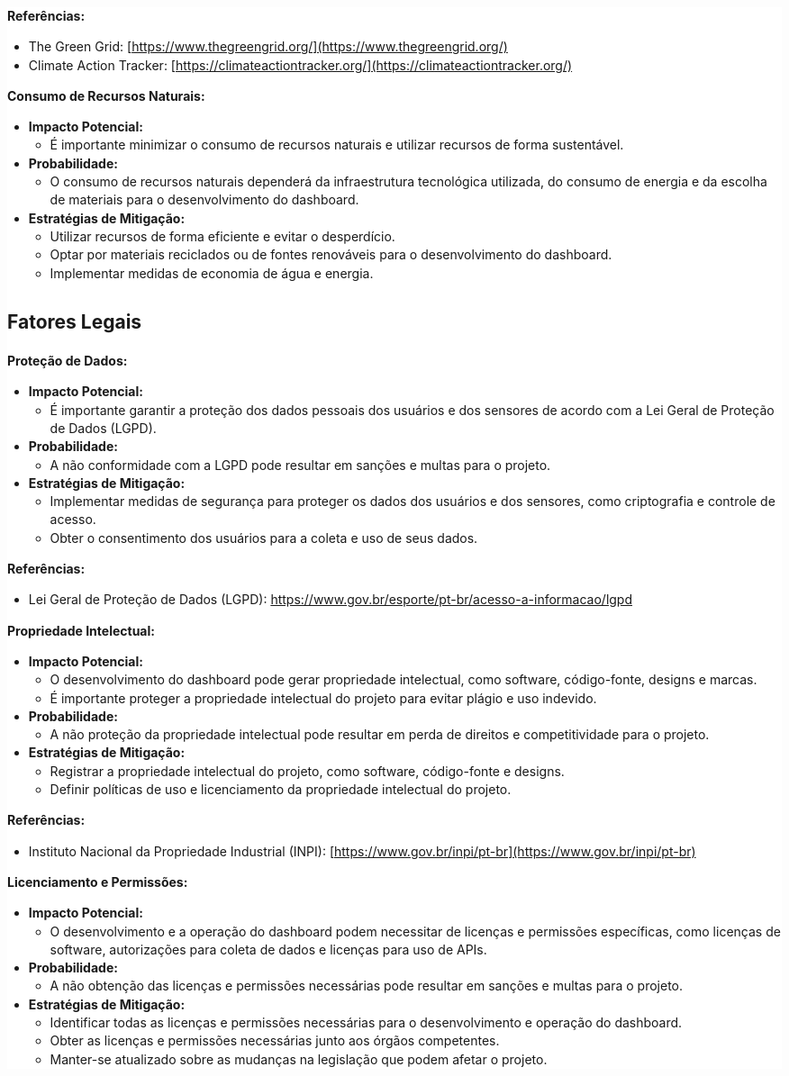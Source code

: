 **Referências:**

* The Green Grid: [https://www.thegreengrid.org/](https://www.thegreengrid.org/)
* Climate Action Tracker: [https://climateactiontracker.org/](https://climateactiontracker.org/)

**Consumo de Recursos Naturais:**

* **Impacto Potencial:**
    * É importante minimizar o consumo de recursos naturais e utilizar recursos de forma sustentável.
* **Probabilidade:**
    * O consumo de recursos naturais dependerá da infraestrutura tecnológica utilizada, do consumo de energia e da escolha de materiais para o desenvolvimento do dashboard.
* **Estratégias de Mitigação:**
    * Utilizar recursos de forma eficiente e evitar o desperdício.
    * Optar por materiais reciclados ou de fontes renováveis para o desenvolvimento do dashboard.
    * Implementar medidas de economia de água e energia.

## Fatores Legais 

**Proteção de Dados:**

* **Impacto Potencial:**
    * É importante garantir a proteção dos dados pessoais dos usuários e dos sensores de acordo com a Lei Geral de Proteção de Dados (LGPD).
* **Probabilidade:**
    * A não conformidade com a LGPD pode resultar em sanções e multas para o projeto.
* **Estratégias de Mitigação:**
    * Implementar medidas de segurança para proteger os dados dos usuários e dos sensores, como criptografia e controle de acesso.
    * Obter o consentimento dos usuários para a coleta e uso de seus dados.

**Referências:**

* Lei Geral de Proteção de Dados (LGPD): https://www.gov.br/esporte/pt-br/acesso-a-informacao/lgpd

**Propriedade Intelectual:**

* **Impacto Potencial:**
    * O desenvolvimento do dashboard pode gerar propriedade intelectual, como software, código-fonte, designs e marcas.
    * É importante proteger a propriedade intelectual do projeto para evitar plágio e uso indevido.
* **Probabilidade:**
    * A não proteção da propriedade intelectual pode resultar em perda de direitos e competitividade para o projeto.
* **Estratégias de Mitigação:**
    * Registrar a propriedade intelectual do projeto, como software, código-fonte e designs.
    * Definir políticas de uso e licenciamento da propriedade intelectual do projeto.

**Referências:**

* Instituto Nacional da Propriedade Industrial (INPI): [https://www.gov.br/inpi/pt-br](https://www.gov.br/inpi/pt-br)


**Licenciamento e Permissões:**

* **Impacto Potencial:**
    * O desenvolvimento e a operação do dashboard podem necessitar de licenças e permissões específicas, como licenças de software, autorizações para coleta de dados e licenças para uso de APIs.
* **Probabilidade:**
    * A não obtenção das licenças e permissões necessárias pode resultar em sanções e multas para o projeto.
* **Estratégias de Mitigação:**
    * Identificar todas as licenças e permissões necessárias para o desenvolvimento e operação do dashboard.
    * Obter as licenças e permissões necessárias junto aos órgãos competentes.
    * Manter-se atualizado sobre as mudanças na legislação que podem afetar o projeto.




